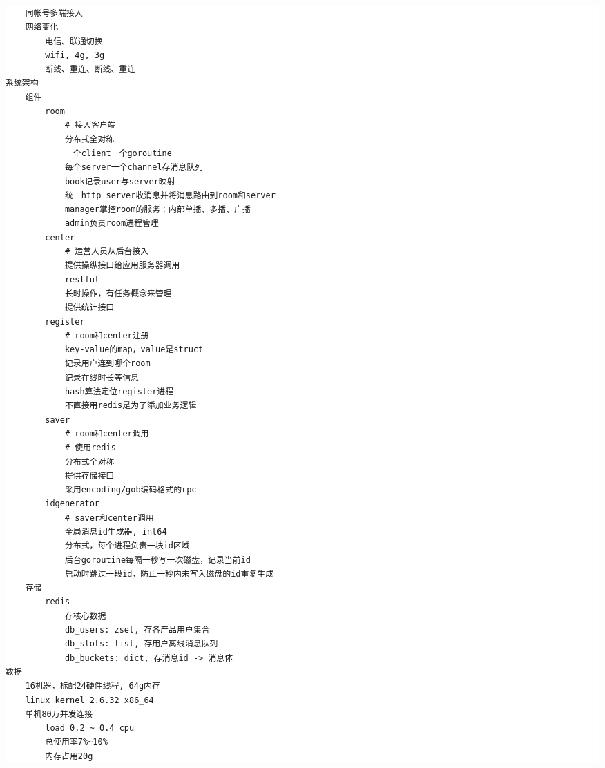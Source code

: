         同帐号多端接入
        网络变化
            电信、联通切换
            wifi, 4g, 3g
            断线、重连、断线、重连
    系统架构
        组件
            room
                # 接入客户端
                分布式全对称
                一个client一个goroutine
                每个server一个channel存消息队列
                book记录user与server映射
                统一http server收消息并将消息路由到room和server
                manager掌控room的服务：内部单播、多播、广播
                admin负责room进程管理
            center
                # 运营人员从后台接入
                提供操纵接口给应用服务器调用
                restful
                长时操作，有任务概念来管理
                提供统计接口
            register
                # room和center注册
                key-value的map，value是struct
                记录用户连到哪个room
                记录在线时长等信息
                hash算法定位register进程
                不直接用redis是为了添加业务逻辑
            saver
                # room和center调用
                # 使用redis
                分布式全对称
                提供存储接口
                采用encoding/gob编码格式的rpc
            idgenerator
                # saver和center调用
                全局消息id生成器, int64
                分布式，每个进程负责一块id区域
                后台goroutine每隔一秒写一次磁盘，记录当前id
                启动时跳过一段id，防止一秒内未写入磁盘的id重复生成
        存储
            redis
                存核心数据
                db_users: zset, 存各产品用户集合
                db_slots: list, 存用户离线消息队列
                db_buckets: dict, 存消息id -> 消息体
    数据
        16机器，标配24硬件线程, 64g内存
        linux kernel 2.6.32 x86_64
        单机80万并发连接
            load 0.2 ~ 0.4 cpu
            总使用率7%~10%
            内存占用20g